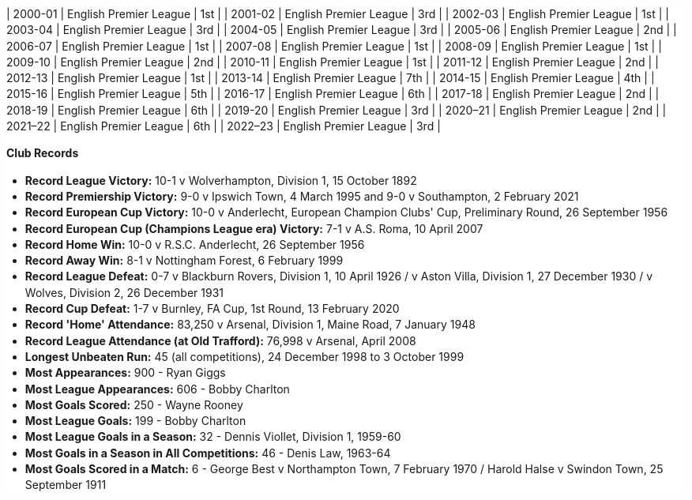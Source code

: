 | 2000-01 | English Premier League | 1st      |
| 2001-02 | English Premier League | 3rd      |
| 2002-03 | English Premier League | 1st      |
| 2003-04 | English Premier League | 3rd      |
| 2004-05 | English Premier League | 3rd      |
| 2005-06 | English Premier League | 2nd      |
| 2006-07 | English Premier League | 1st      |
| 2007-08 | English Premier League | 1st      |
| 2008-09 | English Premier League | 1st      |
| 2009-10 | English Premier League | 2nd      |
| 2010-11 | English Premier League | 1st      |
| 2011-12 | English Premier League | 2nd      |
| 2012-13 | English Premier League | 1st      |
| 2013-14 | English Premier League | 7th      |
| 2014-15 | English Premier League | 4th      |
| 2015-16 | English Premier League | 5th      |
| 2016-17 | English Premier League | 6th      |
| 2017-18 | English Premier League | 2nd      |
| 2018-19 | English Premier League | 6th      |
| 2019-20 | English Premier League | 3rd      |
| 2020–21 | English Premier League | 2nd      |
| 2021–22 | English Premier League | 6th      |
| 2022–23 | English Premier League | 3rd      |

**Club Records**

* **Record League Victory:** 10-1 v Wolverhampton, Division 1, 15 October 1892
* **Record Premiership Victory:** 9-0 v Ipswich Town, 4 March 1995 and 9-0 v Southampton, 2 February 2021
* **Record European Cup Victory:** 10-0 v Anderlecht, European Champion Clubs' Cup, Preliminary Round, 26 September 1956
* **Record European Cup (Champions League era) Victory:** 7-1 v A.S. Roma, 10 April 2007
* **Record Home Win:** 10-0 v R.S.C. Anderlecht, 26 September 1956
* **Record Away Win:** 8-1 v Nottingham Forest, 6 February 1999
* **Record League Defeat:** 0-7 v Blackburn Rovers, Division 1, 10 April 1926 / v Aston Villa, Division 1, 27 December 1930 / v Wolves, Division 2, 26 December 1931
* **Record Cup Defeat:** 1-7 v Burnley, FA Cup, 1st Round, 13 February 2020
* **Record 'Home' Attendance:** 83,250 v Arsenal, Division 1, Maine Road, 7 January 1948
* **Record League Attendance (at Old Trafford):** 76,998 v Arsenal, April 2008
* **Longest Unbeaten Run:** 45 (all competitions), 24 December 1998 to 3 October 1999
* **Most Appearances:** 900 - Ryan Giggs
* **Most League Appearances:** 606 - Bobby Charlton
* **Most Goals Scored:** 250 - Wayne Rooney
* **Most League Goals:** 199 - Bobby Charlton
* **Most League Goals in a Season:** 32 - Dennis Viollet, Division 1, 1959-60
* **Most Goals in a Season in All Competitions:** 46 - Denis Law, 1963-64
* **Most Goals Scored in a Match:** 6 - George Best v Northampton Town, 7 February 1970 / Harold Halse v Swindon Town, 25 September 1911